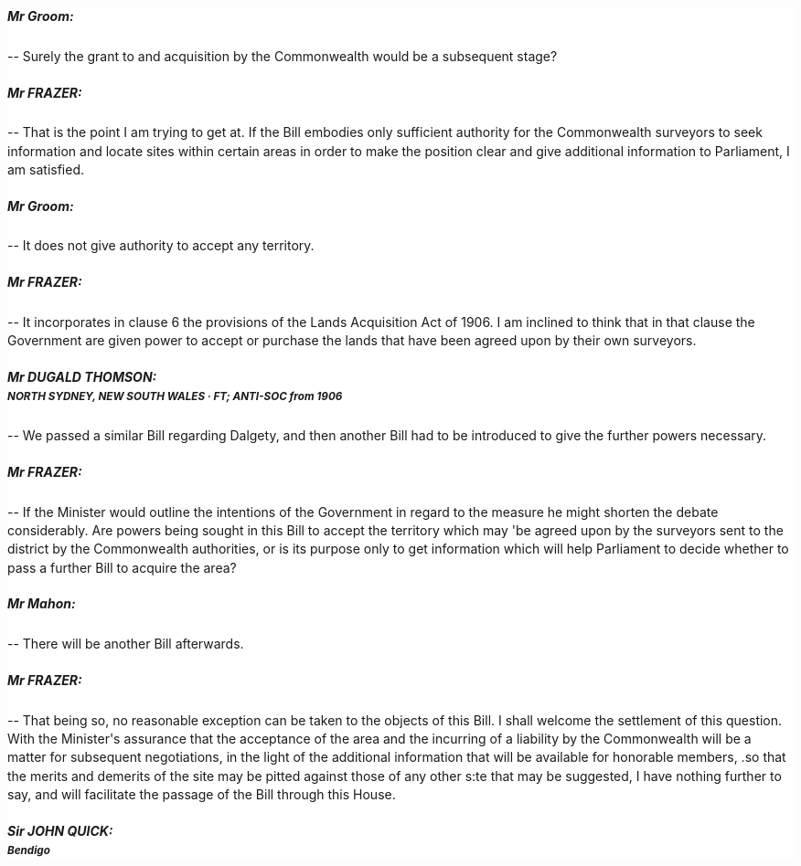 ##### Mr Groom:

-- Surely the grant to and acquisition by the Commonwealth would be a subsequent stage? 

##### Mr FRAZER:

-- That is the point I am trying to get at. If the Bill embodies only sufficient authority for the Commonwealth surveyors to seek information and locate sites within certain areas in order to make the position clear and give additional information to Parliament, I am satisfied. 

##### Mr Groom:

-- It does not give authority to accept any territory. 

##### Mr FRAZER:

-- It incorporates in clause 6 the provisions of the Lands Acquisition Act of 1906. I am inclined to think that in that clause the Government are given power to accept or purchase the lands that have been agreed upon by their own surveyors. 

##### Mr DUGALD THOMSON:<br><small class="text-muted">NORTH SYDNEY, NEW SOUTH WALES &middot; FT; ANTI-SOC from 1906</small>

-- We passed a similar Bill regarding Dalgety, and then another Bill had to be introduced to give the further powers necessary. 

##### Mr FRAZER:

-- If the Minister would outline the intentions of the Government in regard to the measure he might shorten the debate considerably. Are powers being sought in this Bill to accept the territory which may 'be agreed upon by the surveyors sent to the district by the Commonwealth authorities, or is its purpose only to get information which will help Parliament to decide whether to pass a further Bill to acquire the area? 

##### Mr Mahon:

-- There will be another Bill afterwards. 

##### Mr FRAZER:

-- That being so, no reasonable exception can be taken to the objects of this Bill. I shall welcome the settlement of this question. With the Minister's assurance that the acceptance of the area and the incurring of a liability by the Commonwealth will be a matter for subsequent negotiations, in the light of the additional information that will be available for honorable members, .so that the merits and demerits of the site may be pitted against those of any other s:te that may be suggested, I have nothing further to say, and will facilitate the passage of the Bill through this House. 

##### Sir JOHN QUICK:<br><small class="text-muted">Bendigo</small>
